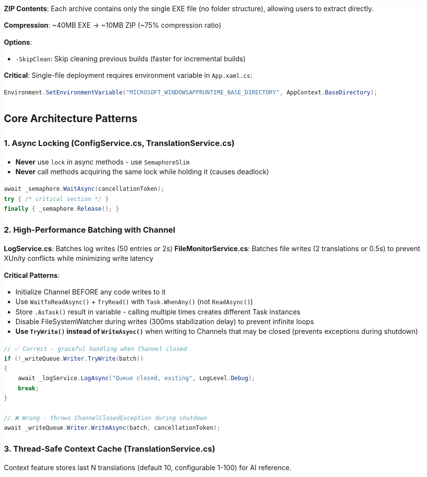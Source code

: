 **ZIP Contents**: Each archive contains only the single EXE file (no folder structure), allowing users to extract directly.

**Compression**: ~40MB EXE → ~10MB ZIP (~75% compression ratio)

**Options**:
- `-SkipClean`: Skip cleaning previous builds (faster for incremental builds)

**Critical**: Single-file deployment requires environment variable in `App.xaml.cs`:
```csharp
Environment.SetEnvironmentVariable("MICROSOFT_WINDOWSAPPRUNTIME_BASE_DIRECTORY", AppContext.BaseDirectory);
```

## Core Architecture Patterns

### 1. Async Locking (ConfigService.cs, TranslationService.cs)
- **Never** use `lock` in async methods - use `SemaphoreSlim`
- **Never** call methods acquiring the same lock while holding it (causes deadlock)

```csharp
await _semaphore.WaitAsync(cancellationToken);
try { /* critical section */ }
finally { _semaphore.Release(); }
```

### 2. High-Performance Batching with Channel<T>
**LogService.cs**: Batches log writes (50 entries or 2s)
**FileMonitorService.cs**: Batches file writes (2 translations or 0.5s) to prevent XUnity conflicts while minimizing write latency

**Critical Patterns**:
- Initialize Channel BEFORE any code writes to it
- Use `WaitToReadAsync()` + `TryRead()` with `Task.WhenAny()` (not `ReadAsync()`)
- Store `.AsTask()` result in variable - calling multiple times creates different Task instances
- Disable FileSystemWatcher during writes (300ms stabilization delay) to prevent infinite loops
- **Use `TryWrite()` instead of `WriteAsync()`** when writing to Channels that may be closed (prevents exceptions during shutdown)

```csharp
// ✅ Correct - graceful handling when Channel closed
if (!_writeQueue.Writer.TryWrite(batch))
{
    await _logService.LogAsync("Queue closed, exiting", LogLevel.Debug);
    break;
}

// ❌ Wrong - throws ChannelClosedException during shutdown
await _writeQueue.Writer.WriteAsync(batch, cancellationToken);
```

### 3. Thread-Safe Context Cache (TranslationService.cs)
Context feature stores last N translations (default 10, configurable 1-100) for AI reference.
